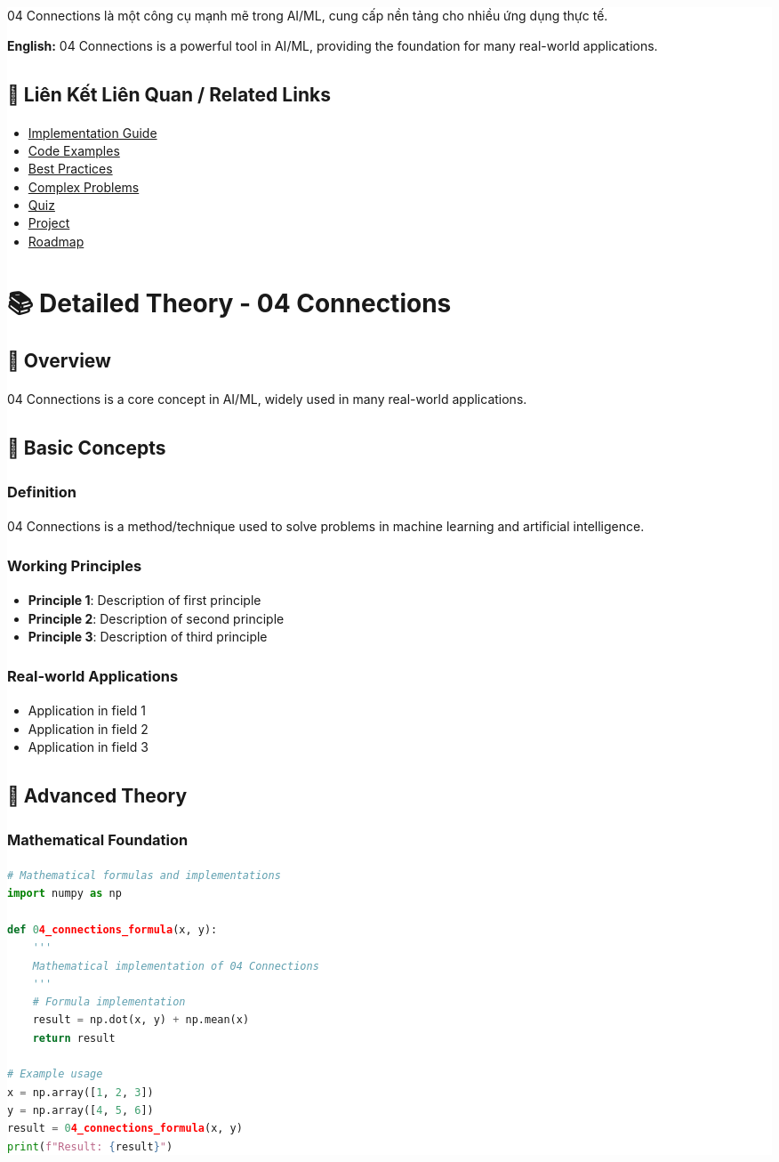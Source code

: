04 Connections là một công cụ mạnh mẽ trong AI/ML, cung cấp nền tảng cho nhiều ứng dụng thực tế.

**English:** 04 Connections is a powerful tool in AI/ML, providing the foundation for many real-world applications.

## 🔗 Liên Kết Liên Quan / Related Links

- [Implementation Guide](./IMPLEMENTATION_04_connections.md)
- [Code Examples](./CODE_EXAMPLES_04_connections.md)
- [Best Practices](./BEST_PRACTICES_04_connections.md)
- [Complex Problems](./COMPLEX_PROBLEMS.md)
- [Quiz](./QUIZ_04_connections.md)
- [Project](./PROJECT_04_connections.md)
- [Roadmap](./ROADMAP_04_connections.md)


# 📚 Detailed Theory - 04 Connections

## 🎯 Overview

04 Connections is a core concept in AI/ML, widely used in many real-world applications.

## 📖 Basic Concepts

### Definition
04 Connections is a method/technique used to solve problems in machine learning and artificial intelligence.

### Working Principles
- **Principle 1**: Description of first principle
- **Principle 2**: Description of second principle
- **Principle 3**: Description of third principle

### Real-world Applications
- Application in field 1
- Application in field 2
- Application in field 3

## 🔬 Advanced Theory

### Mathematical Foundation

```python
# Mathematical formulas and implementations
import numpy as np

def 04_connections_formula(x, y):
    '''
    Mathematical implementation of 04 Connections
    '''
    # Formula implementation
    result = np.dot(x, y) + np.mean(x)
    return result

# Example usage
x = np.array([1, 2, 3])
y = np.array([4, 5, 6])
result = 04_connections_formula(x, y)
print(f"Result: {result}")
```
